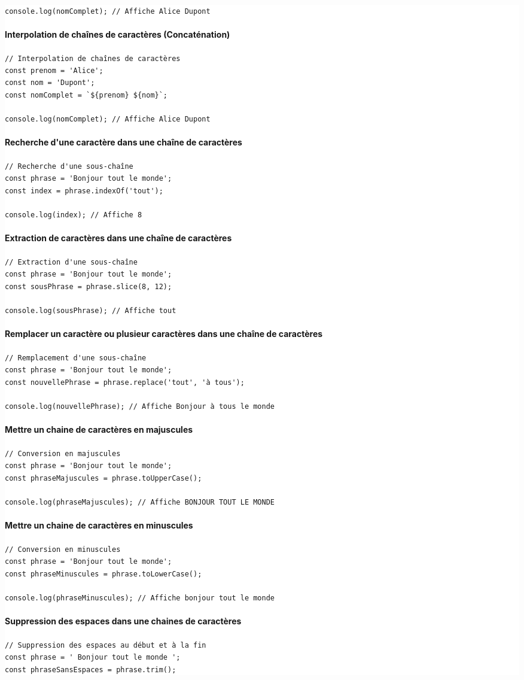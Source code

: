     console.log(nomComplet); // Affiche Alice Dupont

#### Interpolation de chaînes de caractères (Concaténation)

    // Interpolation de chaînes de caractères
    const prenom = 'Alice';
    const nom = 'Dupont';
    const nomComplet = `${prenom} ${nom}`;
    
    console.log(nomComplet); // Affiche Alice Dupont

#### Recherche d'une caractère dans une chaîne de caractères

    // Recherche d'une sous-chaîne
    const phrase = 'Bonjour tout le monde';
    const index = phrase.indexOf('tout');
    
    console.log(index); // Affiche 8

#### Extraction de caractères dans une chaîne de caractères

    // Extraction d'une sous-chaîne
    const phrase = 'Bonjour tout le monde';
    const sousPhrase = phrase.slice(8, 12);
    
    console.log(sousPhrase); // Affiche tout

#### Remplacer un caractère ou plusieur caractères dans une chaîne de caractères

    // Remplacement d'une sous-chaîne
    const phrase = 'Bonjour tout le monde';
    const nouvellePhrase = phrase.replace('tout', 'à tous');
    
    console.log(nouvellePhrase); // Affiche Bonjour à tous le monde

#### Mettre un chaine de caractères en majuscules

    // Conversion en majuscules
    const phrase = 'Bonjour tout le monde';
    const phraseMajuscules = phrase.toUpperCase();
    
    console.log(phraseMajuscules); // Affiche BONJOUR TOUT LE MONDE

#### Mettre un chaine de caractères en minuscules

    // Conversion en minuscules
    const phrase = 'Bonjour tout le monde';
    const phraseMinuscules = phrase.toLowerCase();
    
    console.log(phraseMinuscules); // Affiche bonjour tout le monde

#### Suppression des espaces dans une chaines de caractères

    // Suppression des espaces au début et à la fin
    const phrase = ' Bonjour tout le monde ';
    const phraseSansEspaces = phrase.trim();
    